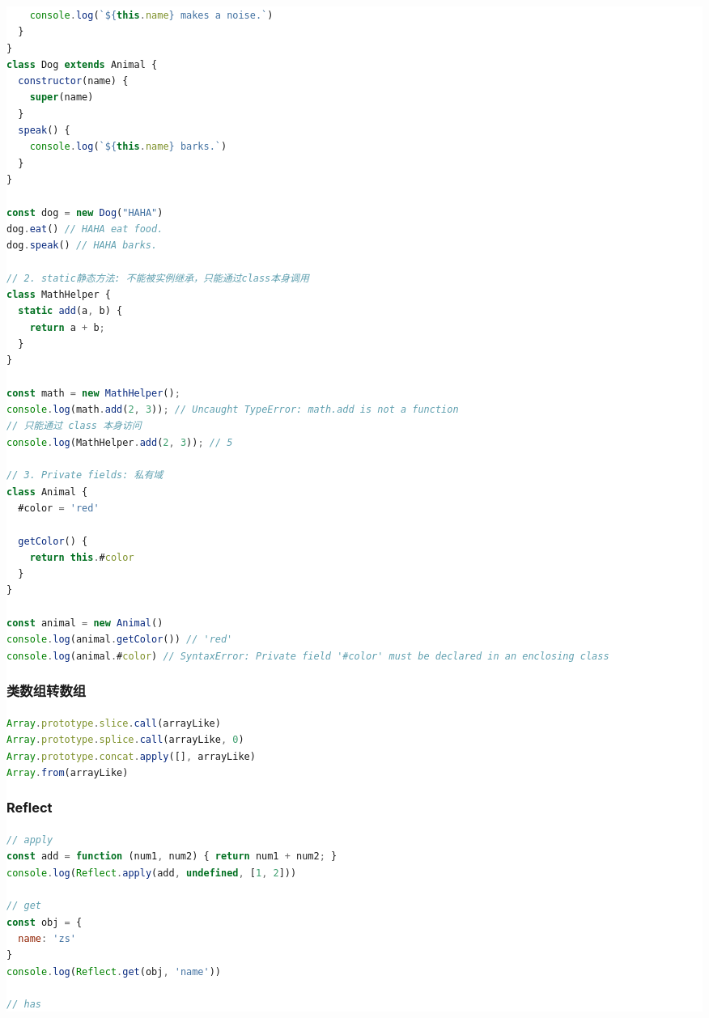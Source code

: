 ```js
    console.log(`${this.name} makes a noise.`)
  }
}
class Dog extends Animal {
  constructor(name) {
    super(name)
  }
  speak() {
    console.log(`${this.name} barks.`)
  }
}

const dog = new Dog("HAHA")
dog.eat() // HAHA eat food.
dog.speak() // HAHA barks.

// 2. static静态方法: 不能被实例继承，只能通过class本身调用
class MathHelper {
  static add(a, b) {
    return a + b;
  }
}

const math = new MathHelper();
console.log(math.add(2, 3)); // Uncaught TypeError: math.add is not a function
// 只能通过 class 本身访问
console.log(MathHelper.add(2, 3)); // 5

// 3. Private fields: 私有域
class Animal {
  #color = 'red'

  getColor() {
    return this.#color
  }
}

const animal = new Animal()
console.log(animal.getColor()) // 'red'
console.log(animal.#color) // SyntaxError: Private field '#color' must be declared in an enclosing class
```
### 类数组转数组
```js
Array.prototype.slice.call(arrayLike)
Array.prototype.splice.call(arrayLike, 0)
Array.prototype.concat.apply([], arrayLike)
Array.from(arrayLike)
```
### Reflect
```js
// apply
const add = function (num1, num2) { return num1 + num2; }
console.log(Reflect.apply(add, undefined, [1, 2]))

// get
const obj = {
  name: 'zs'
}
console.log(Reflect.get(obj, 'name'))

// has
```